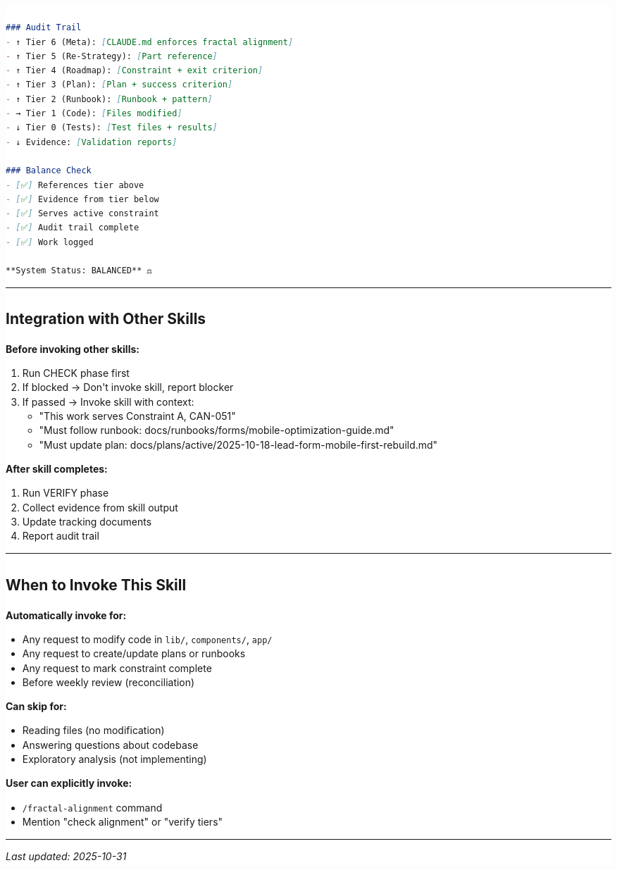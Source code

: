 ```markdown

### Audit Trail
- ↑ Tier 6 (Meta): [CLAUDE.md enforces fractal alignment]
- ↑ Tier 5 (Re-Strategy): [Part reference]
- ↑ Tier 4 (Roadmap): [Constraint + exit criterion]
- ↑ Tier 3 (Plan): [Plan + success criterion]
- ↑ Tier 2 (Runbook): [Runbook + pattern]
- → Tier 1 (Code): [Files modified]
- ↓ Tier 0 (Tests): [Test files + results]
- ↓ Evidence: [Validation reports]

### Balance Check
- [✅] References tier above
- [✅] Evidence from tier below
- [✅] Serves active constraint
- [✅] Audit trail complete
- [✅] Work logged

**System Status: BALANCED** ⚖️
```

---

## Integration with Other Skills

**Before invoking other skills:**

1. Run CHECK phase first
2. If blocked → Don't invoke skill, report blocker
3. If passed → Invoke skill with context:
   - "This work serves Constraint A, CAN-051"
   - "Must follow runbook: docs/runbooks/forms/mobile-optimization-guide.md"
   - "Must update plan: docs/plans/active/2025-10-18-lead-form-mobile-first-rebuild.md"

**After skill completes:**

1. Run VERIFY phase
2. Collect evidence from skill output
3. Update tracking documents
4. Report audit trail

---

## When to Invoke This Skill

**Automatically invoke for:**
- Any request to modify code in `lib/`, `components/`, `app/`
- Any request to create/update plans or runbooks
- Any request to mark constraint complete
- Before weekly review (reconciliation)

**Can skip for:**
- Reading files (no modification)
- Answering questions about codebase
- Exploratory analysis (not implementing)

**User can explicitly invoke:**
- `/fractal-alignment` command
- Mention "check alignment" or "verify tiers"

---

*Last updated: 2025-10-31*
